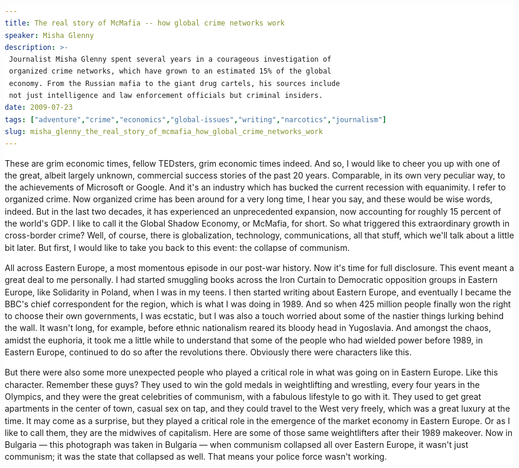 ```yaml
---
title: The real story of McMafia -- how global crime networks work
speaker: Misha Glenny
description: >-
 Journalist Misha Glenny spent several years in a courageous investigation of
 organized crime networks, which have grown to an estimated 15% of the global
 economy. From the Russian mafia to the giant drug cartels, his sources include
 not just intelligence and law enforcement officials but criminal insiders.
date: 2009-07-23
tags: ["adventure","crime","economics","global-issues","writing","narcotics","journalism"]
slug: misha_glenny_the_real_story_of_mcmafia_how_global_crime_networks_work
---
```


These are grim economic times, fellow TEDsters, grim economic times indeed. And so, I
would like to cheer you up with one of the great, albeit largely unknown, commercial
success stories of the past 20 years. Comparable, in its own very peculiar way, to the
achievements of Microsoft or Google. And it's an industry which has bucked the current
recession with equanimity. I refer to organized crime. Now organized crime has been around
for a very long time, I hear you say, and these would be wise words, indeed. But in the
last two decades, it has experienced an unprecedented expansion, now accounting for
roughly 15 percent of the world's GDP. I like to call it the Global Shadow Economy, or
McMafia, for short. So what triggered this extraordinary growth in cross-border crime?
Well, of course, there is globalization, technology, communications, all that stuff, which
we'll talk about a little bit later. But first, I would like to take you back to this
event: the collapse of communism.

All across Eastern Europe, a most momentous episode in our post-war history. Now it's time
for full disclosure. This event meant a great deal to me personally. I had started
smuggling books across the Iron Curtain to Democratic opposition groups in Eastern Europe,
like Solidarity in Poland, when I was in my teens. I then started writing about Eastern
Europe, and eventually I became the BBC's chief correspondent for the region, which is
what I was doing in 1989. And so when 425 million people finally won the right to choose
their own governments, I was ecstatic, but I was also a touch worried about some of the
nastier things lurking behind the wall. It wasn't long, for example, before ethnic
nationalism reared its bloody head in Yugoslavia. And amongst the chaos, amidst the
euphoria, it took me a little while to understand that some of the people who had wielded
power before 1989, in Eastern Europe, continued to do so after the revolutions there.
Obviously there were characters like this.

But there were also some more unexpected people who played a critical role in what was
going on in Eastern Europe. Like this character. Remember these guys? They used to win the
gold medals in weightlifting and wrestling, every four years in the Olympics, and they
were the great celebrities of communism, with a fabulous lifestyle to go with it. They
used to get great apartments in the center of town, casual sex on tap, and they could
travel to the West very freely, which was a great luxury at the time. It may come as a
surprise, but they played a critical role in the emergence of the market economy in
Eastern Europe. Or as I like to call them, they are the midwives of capitalism. Here are
some of those same weightlifters after their 1989 makeover. Now in Bulgaria — this
photograph was taken in Bulgaria — when communism collapsed all over Eastern Europe, it
wasn't just communism; it was the state that collapsed as well. That means your police
force wasn't working.
